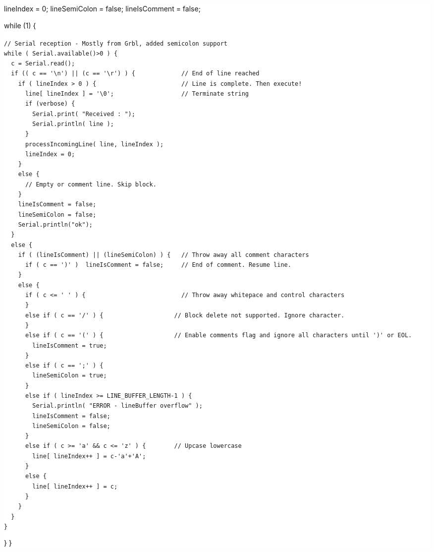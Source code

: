   lineIndex = 0;
  lineSemiColon = false;
  lineIsComment = false;

  while (1) {

    // Serial reception - Mostly from Grbl, added semicolon support
    while ( Serial.available()>0 ) {
      c = Serial.read();
      if (( c == '\n') || (c == '\r') ) {             // End of line reached
        if ( lineIndex > 0 ) {                        // Line is complete. Then execute!
          line[ lineIndex ] = '\0';                   // Terminate string
          if (verbose) { 
            Serial.print( "Received : "); 
            Serial.println( line ); 
          }
          processIncomingLine( line, lineIndex );
          lineIndex = 0;
        } 
        else { 
          // Empty or comment line. Skip block.
        }
        lineIsComment = false;
        lineSemiColon = false;
        Serial.println("ok");    
      } 
      else {
        if ( (lineIsComment) || (lineSemiColon) ) {   // Throw away all comment characters
          if ( c == ')' )  lineIsComment = false;     // End of comment. Resume line.
        } 
        else {
          if ( c <= ' ' ) {                           // Throw away whitepace and control characters
          } 
          else if ( c == '/' ) {                    // Block delete not supported. Ignore character.
          } 
          else if ( c == '(' ) {                    // Enable comments flag and ignore all characters until ')' or EOL.
            lineIsComment = true;
          } 
          else if ( c == ';' ) {
            lineSemiColon = true;
          } 
          else if ( lineIndex >= LINE_BUFFER_LENGTH-1 ) {
            Serial.println( "ERROR - lineBuffer overflow" );
            lineIsComment = false;
            lineSemiColon = false;
          } 
          else if ( c >= 'a' && c <= 'z' ) {        // Upcase lowercase
            line[ lineIndex++ ] = c-'a'+'A';
          } 
          else {
            line[ lineIndex++ ] = c;
          }
        }
      }
    }
  }
}
